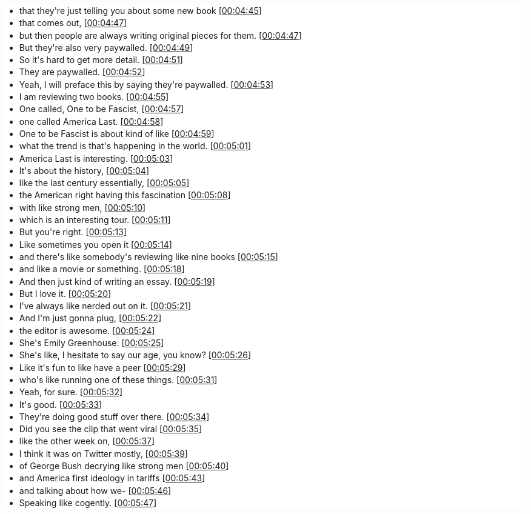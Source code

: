 *  that they're just telling you about some new book [[00:04:45](https://www.youtube.com/watch?v=anK4MrbtQVA&t=285.26s)]
*  that comes out, [[00:04:47](https://www.youtube.com/watch?v=anK4MrbtQVA&t=287.02s)]
*  but then people are always writing original pieces for them. [[00:04:47](https://www.youtube.com/watch?v=anK4MrbtQVA&t=287.86s)]
*  But they're also very paywalled. [[00:04:49](https://www.youtube.com/watch?v=anK4MrbtQVA&t=289.82s)]
*  So it's hard to get more detail. [[00:04:51](https://www.youtube.com/watch?v=anK4MrbtQVA&t=291.5s)]
*  They are paywalled. [[00:04:52](https://www.youtube.com/watch?v=anK4MrbtQVA&t=292.34s)]
*  Yeah, I will preface this by saying they're paywalled. [[00:04:53](https://www.youtube.com/watch?v=anK4MrbtQVA&t=293.18s)]
*  I am reviewing two books. [[00:04:55](https://www.youtube.com/watch?v=anK4MrbtQVA&t=295.62s)]
*  One called, One to be Fascist, [[00:04:57](https://www.youtube.com/watch?v=anK4MrbtQVA&t=297.46s)]
*  one called America Last. [[00:04:58](https://www.youtube.com/watch?v=anK4MrbtQVA&t=298.56s)]
*  One to be Fascist is about kind of like [[00:04:59](https://www.youtube.com/watch?v=anK4MrbtQVA&t=299.86s)]
*  what the trend is that's happening in the world. [[00:05:01](https://www.youtube.com/watch?v=anK4MrbtQVA&t=301.54s)]
*  America Last is interesting. [[00:05:03](https://www.youtube.com/watch?v=anK4MrbtQVA&t=303.86s)]
*  It's about the history, [[00:05:04](https://www.youtube.com/watch?v=anK4MrbtQVA&t=304.94s)]
*  like the last century essentially, [[00:05:05](https://www.youtube.com/watch?v=anK4MrbtQVA&t=305.86s)]
*  the American right having this fascination [[00:05:08](https://www.youtube.com/watch?v=anK4MrbtQVA&t=308.46s)]
*  with like strong men, [[00:05:10](https://www.youtube.com/watch?v=anK4MrbtQVA&t=310.42s)]
*  which is an interesting tour. [[00:05:11](https://www.youtube.com/watch?v=anK4MrbtQVA&t=311.86s)]
*  But you're right. [[00:05:13](https://www.youtube.com/watch?v=anK4MrbtQVA&t=313.58s)]
*  Like sometimes you open it [[00:05:14](https://www.youtube.com/watch?v=anK4MrbtQVA&t=314.42s)]
*  and there's like somebody's reviewing like nine books [[00:05:15](https://www.youtube.com/watch?v=anK4MrbtQVA&t=315.86s)]
*  and like a movie or something. [[00:05:18](https://www.youtube.com/watch?v=anK4MrbtQVA&t=318.14s)]
*  And then just kind of writing an essay. [[00:05:19](https://www.youtube.com/watch?v=anK4MrbtQVA&t=319.94s)]
*  But I love it. [[00:05:20](https://www.youtube.com/watch?v=anK4MrbtQVA&t=320.9s)]
*  I've always like nerded out on it. [[00:05:21](https://www.youtube.com/watch?v=anK4MrbtQVA&t=321.74s)]
*  And I'm just gonna plug, [[00:05:22](https://www.youtube.com/watch?v=anK4MrbtQVA&t=322.82s)]
*  the editor is awesome. [[00:05:24](https://www.youtube.com/watch?v=anK4MrbtQVA&t=324.3s)]
*  She's Emily Greenhouse. [[00:05:25](https://www.youtube.com/watch?v=anK4MrbtQVA&t=325.26s)]
*  She's like, I hesitate to say our age, you know? [[00:05:26](https://www.youtube.com/watch?v=anK4MrbtQVA&t=326.68s)]
*  Like it's fun to like have a peer [[00:05:29](https://www.youtube.com/watch?v=anK4MrbtQVA&t=329.38s)]
*  who's like running one of these things. [[00:05:31](https://www.youtube.com/watch?v=anK4MrbtQVA&t=331.34s)]
*  Yeah, for sure. [[00:05:32](https://www.youtube.com/watch?v=anK4MrbtQVA&t=332.58s)]
*  It's good. [[00:05:33](https://www.youtube.com/watch?v=anK4MrbtQVA&t=333.42s)]
*  They're doing good stuff over there. [[00:05:34](https://www.youtube.com/watch?v=anK4MrbtQVA&t=334.24s)]
*  Did you see the clip that went viral [[00:05:35](https://www.youtube.com/watch?v=anK4MrbtQVA&t=335.1s)]
*  like the other week on, [[00:05:37](https://www.youtube.com/watch?v=anK4MrbtQVA&t=337.1s)]
*  I think it was on Twitter mostly, [[00:05:39](https://www.youtube.com/watch?v=anK4MrbtQVA&t=339.52s)]
*  of George Bush decrying like strong men [[00:05:40](https://www.youtube.com/watch?v=anK4MrbtQVA&t=340.7s)]
*  and America first ideology in tariffs [[00:05:43](https://www.youtube.com/watch?v=anK4MrbtQVA&t=343.65999999999997s)]
*  and talking about how we- [[00:05:46](https://www.youtube.com/watch?v=anK4MrbtQVA&t=346.26s)]
*  Speaking like cogently. [[00:05:47](https://www.youtube.com/watch?v=anK4MrbtQVA&t=347.1s)]